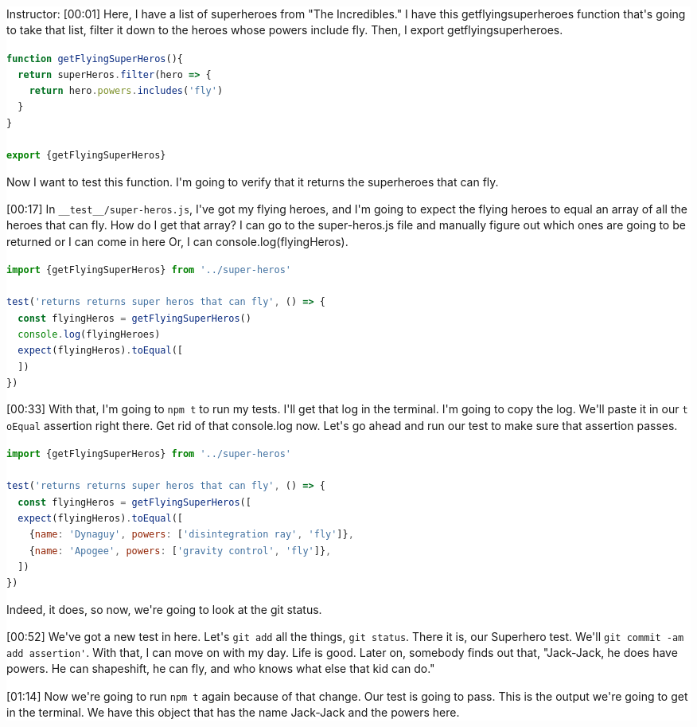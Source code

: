 Instructor: [00:01] Here, I have a list of superheroes from "The Incredibles." I have this getflyingsuperheroes function that's going to take that list, filter it down to the heroes whose powers include fly. Then, I export getflyingsuperheroes.
```js
function getFlyingSuperHeros(){
  return superHeros.filter(hero => {
    return hero.powers.includes('fly')
  }
}

export {getFlyingSuperHeros}
```

Now I want to test this function. I'm going to verify that it returns the superheroes that can fly.

[00:17] In `__test__/super-heros.js`, I've got my flying heroes, and I'm going to expect the flying heroes to equal an array of all the heroes that can fly. How do I get that array? I can go to the super-heros.js file and manually figure out which ones are going to be returned or I can come in here Or, I can console.log(flyingHeros).

```js
import {getFlyingSuperHeros} from '../super-heros'

test('returns returns super heros that can fly', () => {
  const flyingHeros = getFlyingSuperHeros()
  console.log(flyingHeroes)
  expect(flyingHeros).toEqual([
  ])
})
```


[00:33] With that, I'm going to `npm t` to run my tests. I'll get that log in the terminal. I'm going to copy the log. We'll paste it in our `toEqual` assertion right there. Get rid of that console.log now. Let's go ahead and run our test to make sure that assertion passes. 

```js
import {getFlyingSuperHeros} from '../super-heros'

test('returns returns super heros that can fly', () => {
  const flyingHeros = getFlyingSuperHeros([
  expect(flyingHeros).toEqual([
    {name: 'Dynaguy', powers: ['disintegration ray', 'fly']},
    {name: 'Apogee', powers: ['gravity control', 'fly']},
  ])
})
```

Indeed, it does, so now, we're going to look at the git status.

[00:52] We've got a new test in here. Let's `git add` all the things, `git status`. There it is, our Superhero test. We'll `git commit -am add assertion'`. With that, I can move on with my day. Life is good. Later on, somebody finds out that, "Jack-Jack, he does have powers. He can shapeshift, he can fly, and who knows what else that kid can do."

[01:14] Now we're going to run `npm t` again because of that change. Our test is going to pass. This is the output we're going to get in the terminal. We have this object that has the name Jack-Jack and the powers here.

